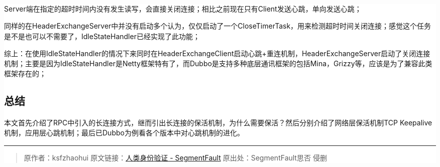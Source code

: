 Server端在指定的超时时间内没有发生读写，会直接关闭连接；相比之前现在只有Client发送心跳，单向发送心跳；

同样的在HeaderExchangeServer中并没有启动多个认为，仅仅启动了一个CloseTimerTask，用来检测超时时间关闭连接；感觉这个任务是不是也可以不需要了，IdleStateHandler已经实现了此功能；

综上：在使用IdleStateHandler的情况下来同时在HeaderExchangeClient启动心跳+重连机制，HeaderExchangeServer启动了关闭连接机制；主要是因为IdleStateHandler是Netty框架特有了，而Dubbo是支持多种底层通讯框架的包括Mina，Grizzy等，应该是为了兼容此类框架存在的；

## **总结**

本文首先介绍了RPC中引入的长连接方式，继而引出长连接的保活机制，为什么需要保活？然后分别介绍了网络层保活机制TCP Keepalive机制，应用层心跳机制；最后已Dubbo为例看各个版本中对心跳机制的进化。

------

> 原作者：ksfzhaohui
> 原文链接：[人类身份验证 - SegmentFault](https://link.zhihu.com/?target=https%3A//segmentfault.com/a/1190000022591346)
> 原出处：SegmentFault思否
> 侵删

